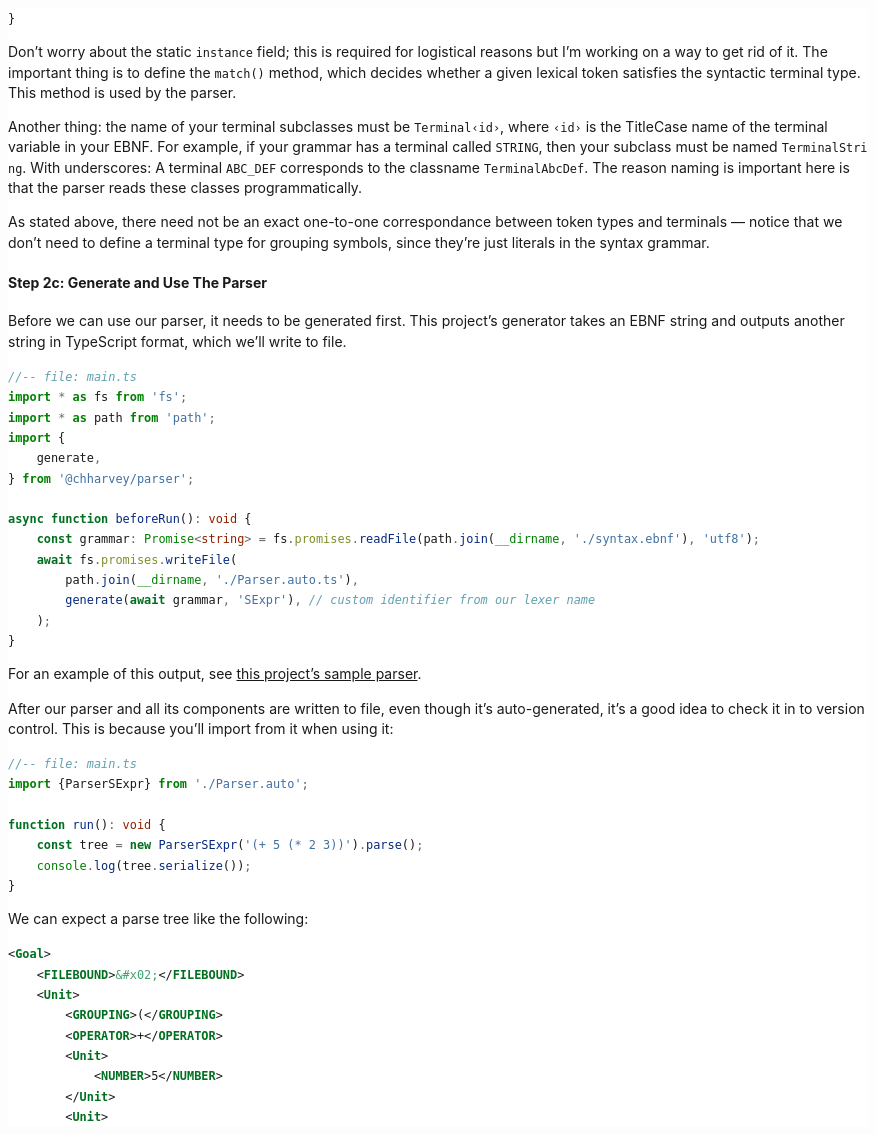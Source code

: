 ```ts
}
```
Don’t worry about the static `instance` field; this is required for logistical reasons
but I’m working on a way to get rid of it.
The important thing is to define the `match()` method, which decides whether a given lexical token
satisfies the syntactic terminal type. This method is used by the parser.

Another thing: the name of your terminal subclasses must be `Terminal‹id›`,
where `‹id›` is the TitleCase name of the terminal variable in your EBNF.
For example, if your grammar has a terminal called `STRING`, then your subclass must be named `TerminalString`.
With underscores: A terminal `ABC_DEF` corresponds to the classname `TerminalAbcDef`.
The reason naming is important here is that the parser reads these classes programmatically.

As stated above, there need not be an exact one-to-one correspondance between token types and terminals —
notice that we don’t need to define a terminal type for grouping symbols,
since they’re just literals in the syntax grammar.

#### Step 2c: Generate and Use The Parser
Before we can use our parser, it needs to be generated first.
This project’s generator takes an EBNF string and outputs another string in TypeScript format,
which we’ll write to file.
```ts
//-- file: main.ts
import * as fs from 'fs';
import * as path from 'path';
import {
	generate,
} from '@chharvey/parser';

async function beforeRun(): void {
	const grammar: Promise<string> = fs.promises.readFile(path.join(__dirname, './syntax.ebnf'), 'utf8');
	await fs.promises.writeFile(
		path.join(__dirname, './Parser.auto.ts'),
		generate(await grammar, 'SExpr'), // custom identifier from our lexer name
	);
}
```
For an example of this output, see [this project’s sample parser](./test/sample/Parser.auto.ts).

After our parser and all its components are written to file, even though it’s auto-generated,
it’s a good idea to check it in to version control.
This is because you’ll import from it when using it:
```ts
//-- file: main.ts
import {ParserSExpr} from './Parser.auto';

function run(): void {
	const tree = new ParserSExpr('(+ 5 (* 2 3))').parse();
	console.log(tree.serialize());
}
```
We can expect a parse tree like the following:
```xml
<Goal>
	<FILEBOUND>&#x02;</FILEBOUND>
	<Unit>
		<GROUPING>(</GROUPING>
		<OPERATOR>+</OPERATOR>
		<Unit>
			<NUMBER>5</NUMBER>
		</Unit>
		<Unit>
```